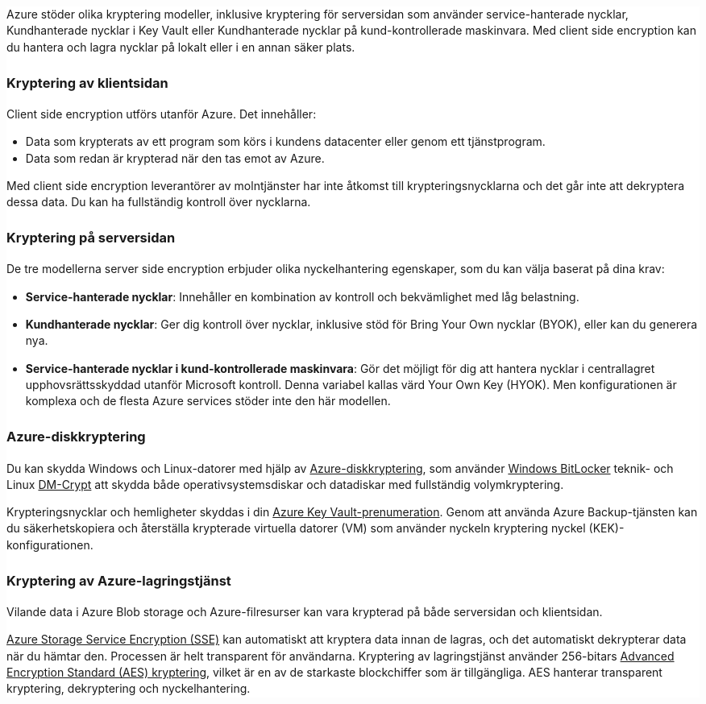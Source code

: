Azure stöder olika kryptering modeller, inklusive kryptering för serversidan som använder service-hanterade nycklar, Kundhanterade nycklar i Key Vault eller Kundhanterade nycklar på kund-kontrollerade maskinvara. Med client side encryption kan du hantera och lagra nycklar på lokalt eller i en annan säker plats.

### <a name="client-side-encryption"></a>Kryptering av klientsidan

Client side encryption utförs utanför Azure. Det innehåller:

- Data som krypterats av ett program som körs i kundens datacenter eller genom ett tjänstprogram.
- Data som redan är krypterad när den tas emot av Azure.

Med client side encryption leverantörer av molntjänster har inte åtkomst till krypteringsnycklarna och det går inte att dekryptera dessa data. Du kan ha fullständig kontroll över nycklarna.

### <a name="server-side-encryption"></a>Kryptering på serversidan

De tre modellerna server side encryption erbjuder olika nyckelhantering egenskaper, som du kan välja baserat på dina krav:

- **Service-hanterade nycklar**: Innehåller en kombination av kontroll och bekvämlighet med låg belastning.

- **Kundhanterade nycklar**: Ger dig kontroll över nycklar, inklusive stöd för Bring Your Own nycklar (BYOK), eller kan du generera nya.

- **Service-hanterade nycklar i kund-kontrollerade maskinvara**: Gör det möjligt för dig att hantera nycklar i centrallagret upphovsrättsskyddad utanför Microsoft kontroll. Denna variabel kallas värd Your Own Key (HYOK). Men konfigurationen är komplexa och de flesta Azure services stöder inte den här modellen.

### <a name="azure-disk-encryption"></a>Azure-diskkryptering

Du kan skydda Windows och Linux-datorer med hjälp av [Azure-diskkryptering](azure-security-disk-encryption.md), som använder [Windows BitLocker](https://technet.microsoft.com/library/cc766295(v=ws.10).aspx) teknik- och Linux [DM-Crypt](https://en.wikipedia.org/wiki/Dm-crypt) att skydda både operativsystemsdiskar och datadiskar med fullständig volymkryptering.

Krypteringsnycklar och hemligheter skyddas i din [Azure Key Vault-prenumeration](../key-vault/key-vault-whatis.md). Genom att använda Azure Backup-tjänsten kan du säkerhetskopiera och återställa krypterade virtuella datorer (VM) som använder nyckeln kryptering nyckel (KEK)-konfigurationen.

### <a name="azure-storage-service-encryption"></a>Kryptering av Azure-lagringstjänst

Vilande data i Azure Blob storage och Azure-filresurser kan vara krypterad på både serversidan och klientsidan.

[Azure Storage Service Encryption (SSE)](../storage/common/storage-service-encryption.md) kan automatiskt att kryptera data innan de lagras, och det automatiskt dekrypterar data när du hämtar den. Processen är helt transparent för användarna. Kryptering av lagringstjänst använder 256-bitars [Advanced Encryption Standard (AES) kryptering](https://en.wikipedia.org/wiki/Advanced_Encryption_Standard), vilket är en av de starkaste blockchiffer som är tillgängliga. AES hanterar transparent kryptering, dekryptering och nyckelhantering.
